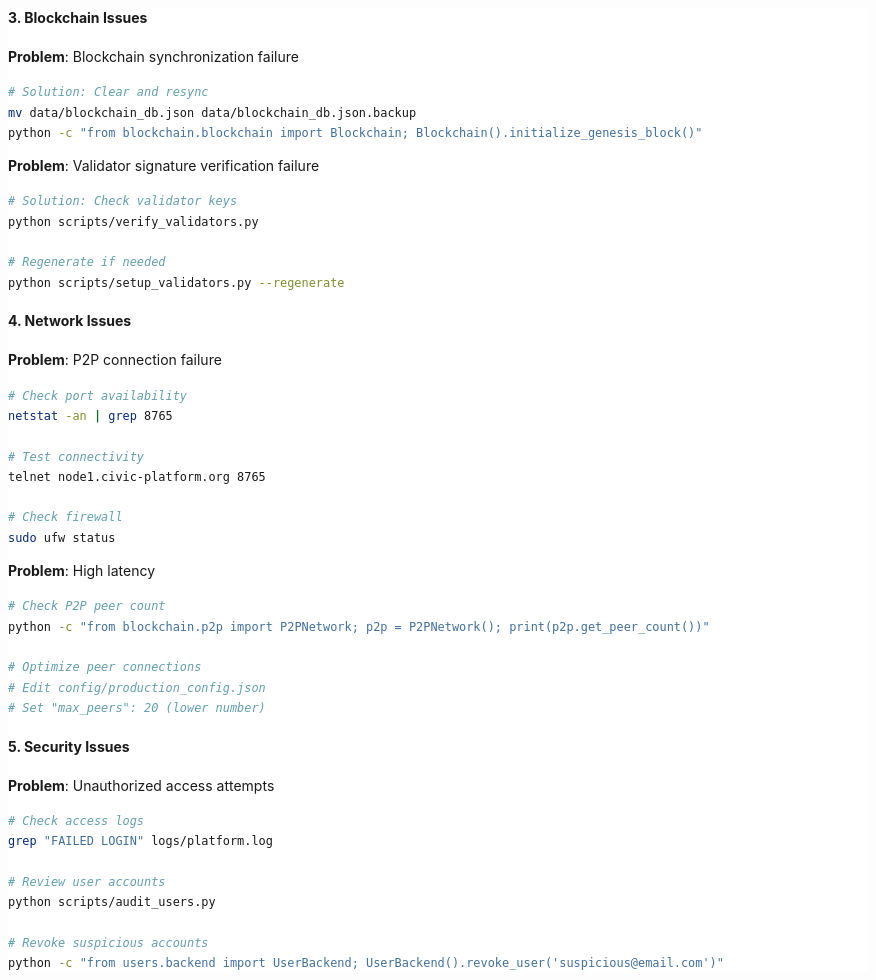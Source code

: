 #### 3. Blockchain Issues

**Problem**: Blockchain synchronization failure
```bash
# Solution: Clear and resync
mv data/blockchain_db.json data/blockchain_db.json.backup
python -c "from blockchain.blockchain import Blockchain; Blockchain().initialize_genesis_block()"
```

**Problem**: Validator signature verification failure
```bash
# Solution: Check validator keys
python scripts/verify_validators.py

# Regenerate if needed
python scripts/setup_validators.py --regenerate
```

#### 4. Network Issues

**Problem**: P2P connection failure
```bash
# Check port availability
netstat -an | grep 8765

# Test connectivity
telnet node1.civic-platform.org 8765

# Check firewall
sudo ufw status
```

**Problem**: High latency
```bash
# Check P2P peer count
python -c "from blockchain.p2p import P2PNetwork; p2p = P2PNetwork(); print(p2p.get_peer_count())"

# Optimize peer connections
# Edit config/production_config.json
# Set "max_peers": 20 (lower number)
```

#### 5. Security Issues

**Problem**: Unauthorized access attempts
```bash
# Check access logs
grep "FAILED LOGIN" logs/platform.log

# Review user accounts
python scripts/audit_users.py

# Revoke suspicious accounts
python -c "from users.backend import UserBackend; UserBackend().revoke_user('suspicious@email.com')"
```
